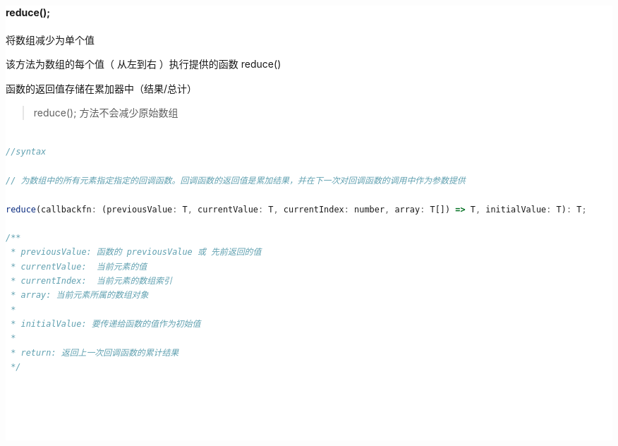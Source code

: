 #### reduce();

将数组减少为单个值
 
该方法为数组的每个值（ 从左到右 ）执行提供的函数 reduce()

函数的返回值存储在累加器中（结果/总计）

> reduce(); 方法不会减少原始数组

``` javascript

//syntax

// 为数组中的所有元素指定指定的回调函数。回调函数的返回值是累加结果，并在下一次对回调函数的调用中作为参数提供

reduce(callbackfn: (previousValue: T, currentValue: T, currentIndex: number, array: T[]) => T, initialValue: T): T;

/**
 * previousValue: 函数的 previousValue 或 先前返回的值
 * currentValue:  当前元素的值
 * currentIndex:  当前元素的数组索引
 * array: 当前元素所属的数组对象
 * 
 * initialValue: 要传递给函数的值作为初始值
 * 
 * return: 返回上一次回调函数的累计结果
 */
 

```

``` javascript





```

































